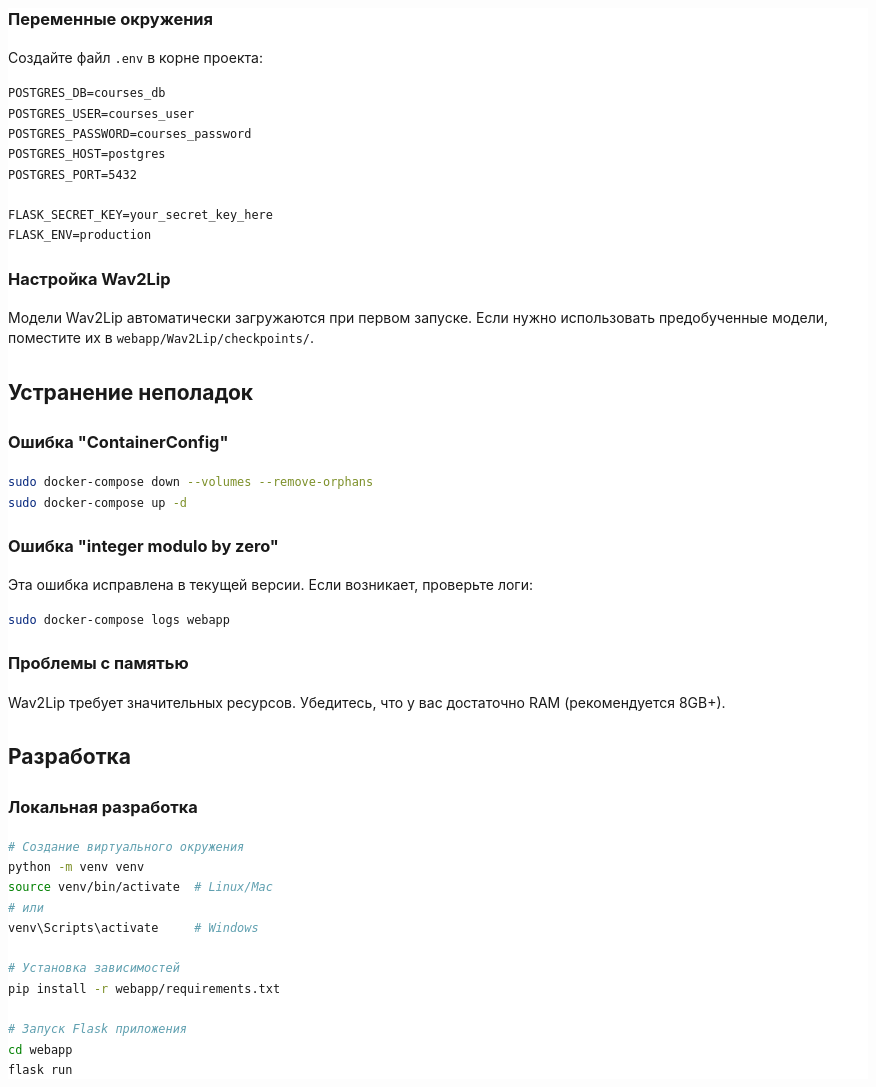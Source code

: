 ### Переменные окружения

Создайте файл `.env` в корне проекта:

```env
POSTGRES_DB=courses_db
POSTGRES_USER=courses_user
POSTGRES_PASSWORD=courses_password
POSTGRES_HOST=postgres
POSTGRES_PORT=5432

FLASK_SECRET_KEY=your_secret_key_here
FLASK_ENV=production
```

### Настройка Wav2Lip

Модели Wav2Lip автоматически загружаются при первом запуске. Если нужно использовать предобученные модели, поместите их в `webapp/Wav2Lip/checkpoints/`.

## Устранение неполадок

### Ошибка "ContainerConfig"

```bash
sudo docker-compose down --volumes --remove-orphans
sudo docker-compose up -d
```

### Ошибка "integer modulo by zero"

Эта ошибка исправлена в текущей версии. Если возникает, проверьте логи:

```bash
sudo docker-compose logs webapp
```

### Проблемы с памятью

Wav2Lip требует значительных ресурсов. Убедитесь, что у вас достаточно RAM (рекомендуется 8GB+).

## Разработка

### Локальная разработка

```bash
# Создание виртуального окружения
python -m venv venv
source venv/bin/activate  # Linux/Mac
# или
venv\Scripts\activate     # Windows

# Установка зависимостей
pip install -r webapp/requirements.txt

# Запуск Flask приложения
cd webapp
flask run
```
